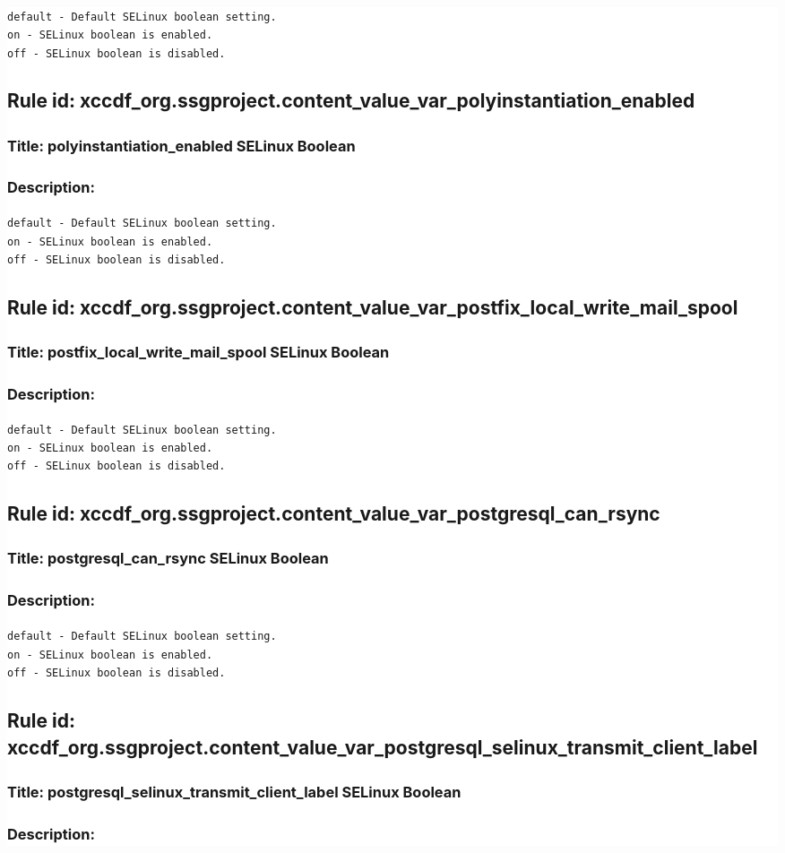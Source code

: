 ```
default - Default SELinux boolean setting.
on - SELinux boolean is enabled.
off - SELinux boolean is disabled.
```

## Rule id: xccdf\_org.ssgproject.content\_value\_var\_polyinstantiation\_enabled
### Title: polyinstantiation\_enabled SELinux Boolean
### Description:

```
default - Default SELinux boolean setting.
on - SELinux boolean is enabled.
off - SELinux boolean is disabled.
```

## Rule id: xccdf\_org.ssgproject.content\_value\_var\_postfix\_local\_write\_mail\_spool
### Title: postfix\_local\_write\_mail\_spool SELinux Boolean
### Description:

```
default - Default SELinux boolean setting.
on - SELinux boolean is enabled.
off - SELinux boolean is disabled.
```

## Rule id: xccdf\_org.ssgproject.content\_value\_var\_postgresql\_can\_rsync
### Title: postgresql\_can\_rsync SELinux Boolean
### Description:

```
default - Default SELinux boolean setting.
on - SELinux boolean is enabled.
off - SELinux boolean is disabled.
```

## Rule id: xccdf\_org.ssgproject.content\_value\_var\_postgresql\_selinux\_transmit\_client\_label
### Title: postgresql\_selinux\_transmit\_client\_label SELinux Boolean
### Description:
